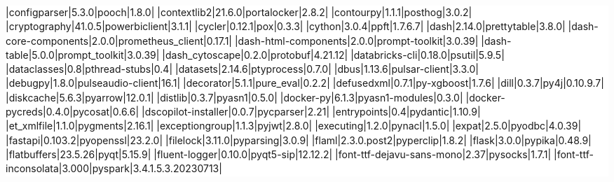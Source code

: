 |configparser|5.3.0|pooch|1.8.0|
|contextlib2|21.6.0|portalocker|2.8.2|
|contourpy|1.1.1|posthog|3.0.2|
|cryptography|41.0.5|powerbiclient|3.1.1|
|cycler|0.12.1|pox|0.3.3|
|cython|3.0.4|ppft|1.7.6.7|
|dash|2.14.0|prettytable|3.8.0|
|dash-core-components|2.0.0|prometheus_client|0.17.1|
|dash-html-components|2.0.0|prompt-toolkit|3.0.39|
|dash-table|5.0.0|prompt_toolkit|3.0.39|
|dash_cytoscape|0.2.0|protobuf|4.21.12|
|databricks-cli|0.18.0|psutil|5.9.5|
|dataclasses|0.8|pthread-stubs|0.4|
|datasets|2.14.6|ptyprocess|0.7.0|
|dbus|1.13.6|pulsar-client|3.3.0|
|debugpy|1.8.0|pulseaudio-client|16.1|
|decorator|5.1.1|pure_eval|0.2.2|
|defusedxml|0.7.1|py-xgboost|1.7.6|
|dill|0.3.7|py4j|0.10.9.7|
|diskcache|5.6.3|pyarrow|12.0.1|
|distlib|0.3.7|pyasn1|0.5.0|
|docker-py|6.1.3|pyasn1-modules|0.3.0|
|docker-pycreds|0.4.0|pycosat|0.6.6|
|dscopilot-installer|0.0.7|pycparser|2.21|
|entrypoints|0.4|pydantic|1.10.9|
|et_xmlfile|1.1.0|pygments|2.16.1|
|exceptiongroup|1.1.3|pyjwt|2.8.0|
|executing|1.2.0|pynacl|1.5.0|
|expat|2.5.0|pyodbc|4.0.39|
|fastapi|0.103.2|pyopenssl|23.2.0|
|filelock|3.11.0|pyparsing|3.0.9|
|flaml|2.3.0.post2|pyperclip|1.8.2|
|flask|3.0.0|pypika|0.48.9|
|flatbuffers|23.5.26|pyqt|5.15.9|
|fluent-logger|0.10.0|pyqt5-sip|12.12.2|
|font-ttf-dejavu-sans-mono|2.37|pysocks|1.7.1|
|font-ttf-inconsolata|3.000|pyspark|3.4.1.5.3.20230713|